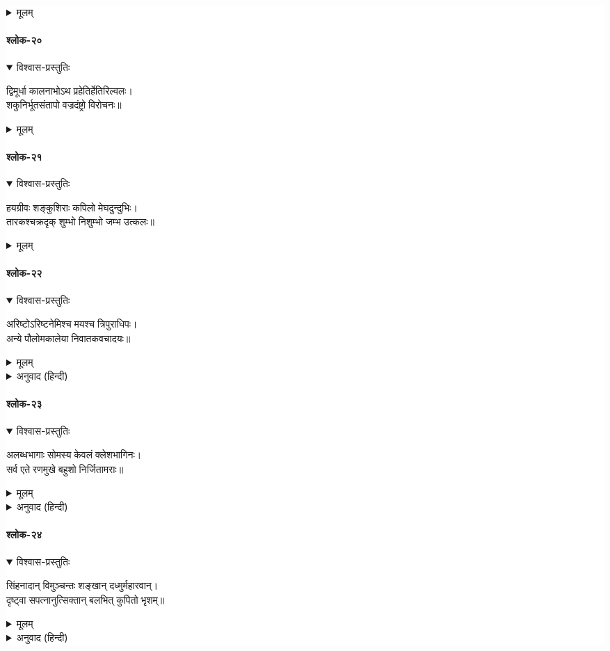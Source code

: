 <details><summary>मूलम्</summary></details>

#### श्लोक-२०


<details open><summary>विश्वास-प्रस्तुतिः</summary>

द्विमूर्धा कालनाभोऽथ प्रहेतिर्हेतिरिल्वलः।  
शकुनिर्भूतसंतापो वज्रदंष्ट्रो विरोचनः॥
</details>

<details><summary>मूलम्</summary></details>

#### श्लोक-२१


<details open><summary>विश्वास-प्रस्तुतिः</summary>

हयग्रीवः शङ्कुशिराः कपिलो मेघदुन्दुभिः।  
तारकश्चक्रदृक् शुम्भो निशुम्भो जम्भ उत्कलः॥
</details>

<details><summary>मूलम्</summary></details>

#### श्लोक-२२


<details open><summary>विश्वास-प्रस्तुतिः</summary>

अरिष्टोऽरिष्टनेमिश्च मयश्च त्रिपुराधिपः।  
अन्ये पौलोमकालेया निवातकवचादयः॥
</details>

<details><summary>मूलम्</summary></details>

<details><summary>अनुवाद (हिन्दी)</summary></details>

#### श्लोक-२३


<details open><summary>विश्वास-प्रस्तुतिः</summary>

अलब्धभागाः सोमस्य केवलं क्लेशभागिनः।  
सर्व एते रणमुखे बहुशो निर्जितामराः॥
</details>

<details><summary>मूलम्</summary></details>

<details><summary>अनुवाद (हिन्दी)</summary></details>

#### श्लोक-२४


<details open><summary>विश्वास-प्रस्तुतिः</summary>

सिंहनादान् विमुञ्चन्तः शङ्खान् दध्मुर्महारवान्।  
दृष्ट्वा सपत्नानुत्सिक्तान् बलभित् कुपितो भृशम्॥
</details>

<details><summary>मूलम्</summary></details>

<details><summary>अनुवाद (हिन्दी)</summary></details>
